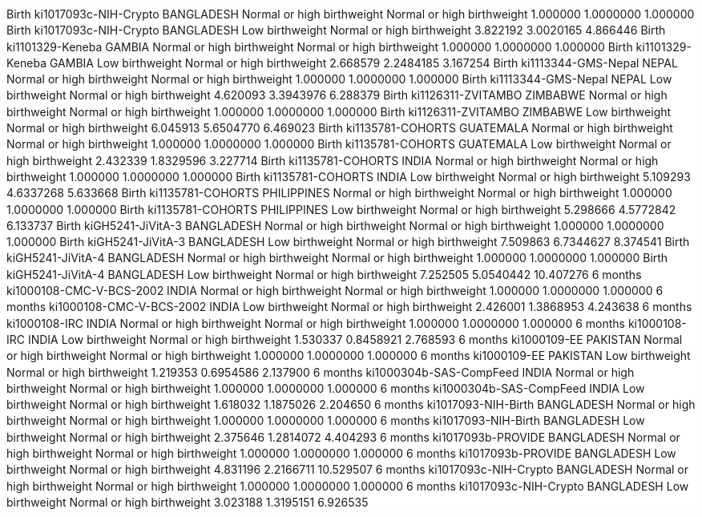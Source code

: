 Birth       ki1017093c-NIH-Crypto      BANGLADESH    Normal or high birthweight   Normal or high birthweight     1.000000   1.0000000    1.000000
Birth       ki1017093c-NIH-Crypto      BANGLADESH    Low birthweight              Normal or high birthweight     3.822192   3.0020165    4.866446
Birth       ki1101329-Keneba           GAMBIA        Normal or high birthweight   Normal or high birthweight     1.000000   1.0000000    1.000000
Birth       ki1101329-Keneba           GAMBIA        Low birthweight              Normal or high birthweight     2.668579   2.2484185    3.167254
Birth       ki1113344-GMS-Nepal        NEPAL         Normal or high birthweight   Normal or high birthweight     1.000000   1.0000000    1.000000
Birth       ki1113344-GMS-Nepal        NEPAL         Low birthweight              Normal or high birthweight     4.620093   3.3943976    6.288379
Birth       ki1126311-ZVITAMBO         ZIMBABWE      Normal or high birthweight   Normal or high birthweight     1.000000   1.0000000    1.000000
Birth       ki1126311-ZVITAMBO         ZIMBABWE      Low birthweight              Normal or high birthweight     6.045913   5.6504770    6.469023
Birth       ki1135781-COHORTS          GUATEMALA     Normal or high birthweight   Normal or high birthweight     1.000000   1.0000000    1.000000
Birth       ki1135781-COHORTS          GUATEMALA     Low birthweight              Normal or high birthweight     2.432339   1.8329596    3.227714
Birth       ki1135781-COHORTS          INDIA         Normal or high birthweight   Normal or high birthweight     1.000000   1.0000000    1.000000
Birth       ki1135781-COHORTS          INDIA         Low birthweight              Normal or high birthweight     5.109293   4.6337268    5.633668
Birth       ki1135781-COHORTS          PHILIPPINES   Normal or high birthweight   Normal or high birthweight     1.000000   1.0000000    1.000000
Birth       ki1135781-COHORTS          PHILIPPINES   Low birthweight              Normal or high birthweight     5.298666   4.5772842    6.133737
Birth       kiGH5241-JiVitA-3          BANGLADESH    Normal or high birthweight   Normal or high birthweight     1.000000   1.0000000    1.000000
Birth       kiGH5241-JiVitA-3          BANGLADESH    Low birthweight              Normal or high birthweight     7.509863   6.7344627    8.374541
Birth       kiGH5241-JiVitA-4          BANGLADESH    Normal or high birthweight   Normal or high birthweight     1.000000   1.0000000    1.000000
Birth       kiGH5241-JiVitA-4          BANGLADESH    Low birthweight              Normal or high birthweight     7.252505   5.0540442   10.407276
6 months    ki1000108-CMC-V-BCS-2002   INDIA         Normal or high birthweight   Normal or high birthweight     1.000000   1.0000000    1.000000
6 months    ki1000108-CMC-V-BCS-2002   INDIA         Low birthweight              Normal or high birthweight     2.426001   1.3868953    4.243638
6 months    ki1000108-IRC              INDIA         Normal or high birthweight   Normal or high birthweight     1.000000   1.0000000    1.000000
6 months    ki1000108-IRC              INDIA         Low birthweight              Normal or high birthweight     1.530337   0.8458921    2.768593
6 months    ki1000109-EE               PAKISTAN      Normal or high birthweight   Normal or high birthweight     1.000000   1.0000000    1.000000
6 months    ki1000109-EE               PAKISTAN      Low birthweight              Normal or high birthweight     1.219353   0.6954586    2.137900
6 months    ki1000304b-SAS-CompFeed    INDIA         Normal or high birthweight   Normal or high birthweight     1.000000   1.0000000    1.000000
6 months    ki1000304b-SAS-CompFeed    INDIA         Low birthweight              Normal or high birthweight     1.618032   1.1875026    2.204650
6 months    ki1017093-NIH-Birth        BANGLADESH    Normal or high birthweight   Normal or high birthweight     1.000000   1.0000000    1.000000
6 months    ki1017093-NIH-Birth        BANGLADESH    Low birthweight              Normal or high birthweight     2.375646   1.2814072    4.404293
6 months    ki1017093b-PROVIDE         BANGLADESH    Normal or high birthweight   Normal or high birthweight     1.000000   1.0000000    1.000000
6 months    ki1017093b-PROVIDE         BANGLADESH    Low birthweight              Normal or high birthweight     4.831196   2.2166711   10.529507
6 months    ki1017093c-NIH-Crypto      BANGLADESH    Normal or high birthweight   Normal or high birthweight     1.000000   1.0000000    1.000000
6 months    ki1017093c-NIH-Crypto      BANGLADESH    Low birthweight              Normal or high birthweight     3.023188   1.3195151    6.926535